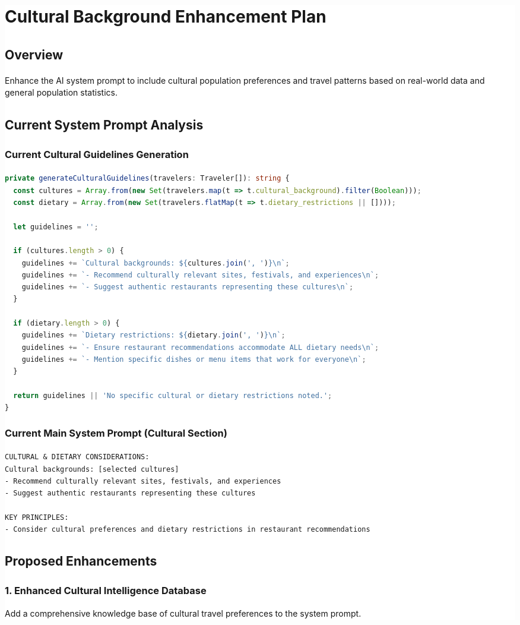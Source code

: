 # Cultural Background Enhancement Plan

## Overview
Enhance the AI system prompt to include cultural population preferences and travel patterns based on real-world data and general population statistics.

## Current System Prompt Analysis

### Current Cultural Guidelines Generation
```typescript
private generateCulturalGuidelines(travelers: Traveler[]): string {
  const cultures = Array.from(new Set(travelers.map(t => t.cultural_background).filter(Boolean)));
  const dietary = Array.from(new Set(travelers.flatMap(t => t.dietary_restrictions || [])));

  let guidelines = '';
  
  if (cultures.length > 0) {
    guidelines += `Cultural backgrounds: ${cultures.join(', ')}\n`;
    guidelines += `- Recommend culturally relevant sites, festivals, and experiences\n`;
    guidelines += `- Suggest authentic restaurants representing these cultures\n`;
  }
  
  if (dietary.length > 0) {
    guidelines += `Dietary restrictions: ${dietary.join(', ')}\n`;
    guidelines += `- Ensure restaurant recommendations accommodate ALL dietary needs\n`;
    guidelines += `- Mention specific dishes or menu items that work for everyone\n`;
  }

  return guidelines || 'No specific cultural or dietary restrictions noted.';
}
```

### Current Main System Prompt (Cultural Section)
```
CULTURAL & DIETARY CONSIDERATIONS:
Cultural backgrounds: [selected cultures]
- Recommend culturally relevant sites, festivals, and experiences
- Suggest authentic restaurants representing these cultures

KEY PRINCIPLES:
- Consider cultural preferences and dietary restrictions in restaurant recommendations
```

## Proposed Enhancements

### 1. Enhanced Cultural Intelligence Database
Add a comprehensive knowledge base of cultural travel preferences to the system prompt.

